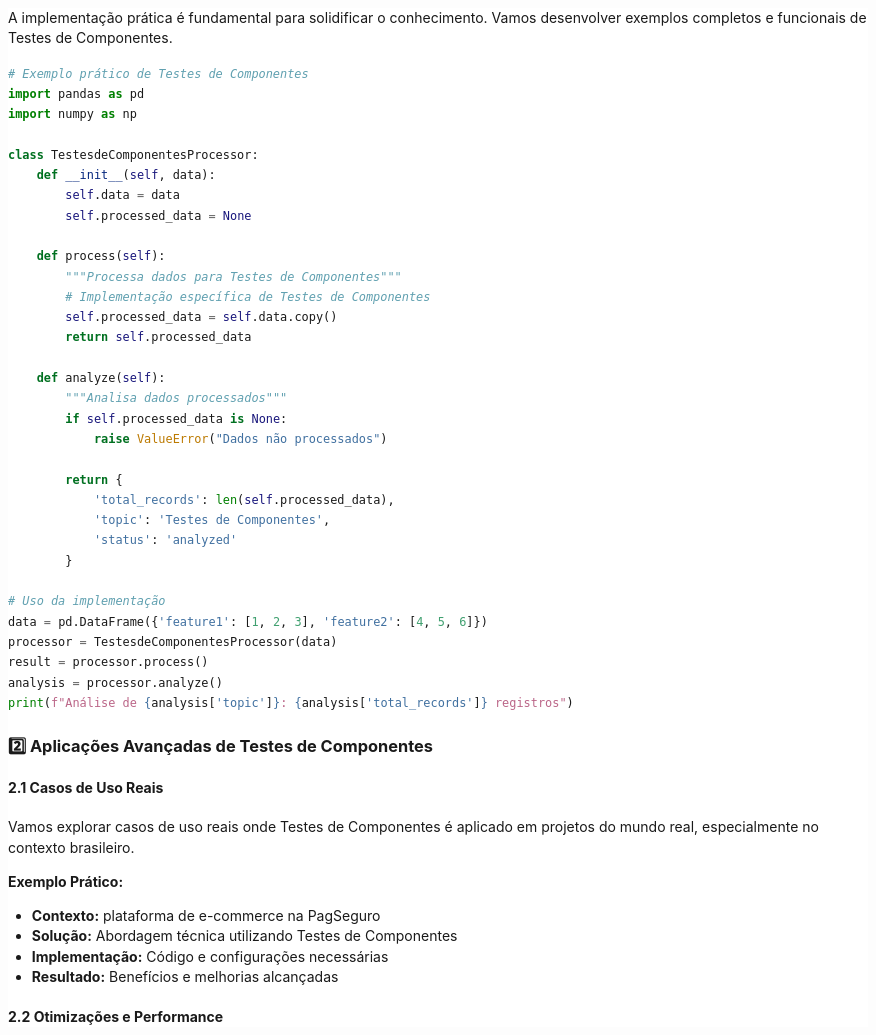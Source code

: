 A implementação prática é fundamental para solidificar o conhecimento. Vamos desenvolver exemplos completos e funcionais de Testes de Componentes.

```python
# Exemplo prático de Testes de Componentes
import pandas as pd
import numpy as np

class TestesdeComponentesProcessor:
    def __init__(self, data):
        self.data = data
        self.processed_data = None
    
    def process(self):
        """Processa dados para Testes de Componentes"""
        # Implementação específica de Testes de Componentes
        self.processed_data = self.data.copy()
        return self.processed_data
    
    def analyze(self):
        """Analisa dados processados"""
        if self.processed_data is None:
            raise ValueError("Dados não processados")
        
        return {
            'total_records': len(self.processed_data),
            'topic': 'Testes de Componentes',
            'status': 'analyzed'
        }

# Uso da implementação
data = pd.DataFrame({'feature1': [1, 2, 3], 'feature2': [4, 5, 6]})
processor = TestesdeComponentesProcessor(data)
result = processor.process()
analysis = processor.analyze()
print(f"Análise de {analysis['topic']}: {analysis['total_records']} registros")
```

### 2️⃣ **Aplicações Avançadas de Testes de Componentes**

#### **2.1 Casos de Uso Reais**

Vamos explorar casos de uso reais onde Testes de Componentes é aplicado em projetos do mundo real, especialmente no contexto brasileiro.

**Exemplo Prático:**
- **Contexto:** plataforma de e-commerce na PagSeguro
- **Solução:** Abordagem técnica utilizando Testes de Componentes
- **Implementação:** Código e configurações necessárias
- **Resultado:** Benefícios e melhorias alcançadas

#### **2.2 Otimizações e Performance**
